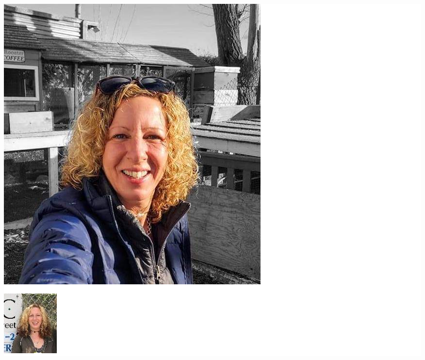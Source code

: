 ![Heidi farm copy.jpeg](Bio%20Heidi%20-%20work%20files%2014afaa2a7b8a806188d3eee55990bcc4/Heidi_farm_copy.jpeg)

![heidi cropped.jpg](Bio%20Heidi%20-%20work%20files%2014afaa2a7b8a806188d3eee55990bcc4/heidi_cropped.jpg)
